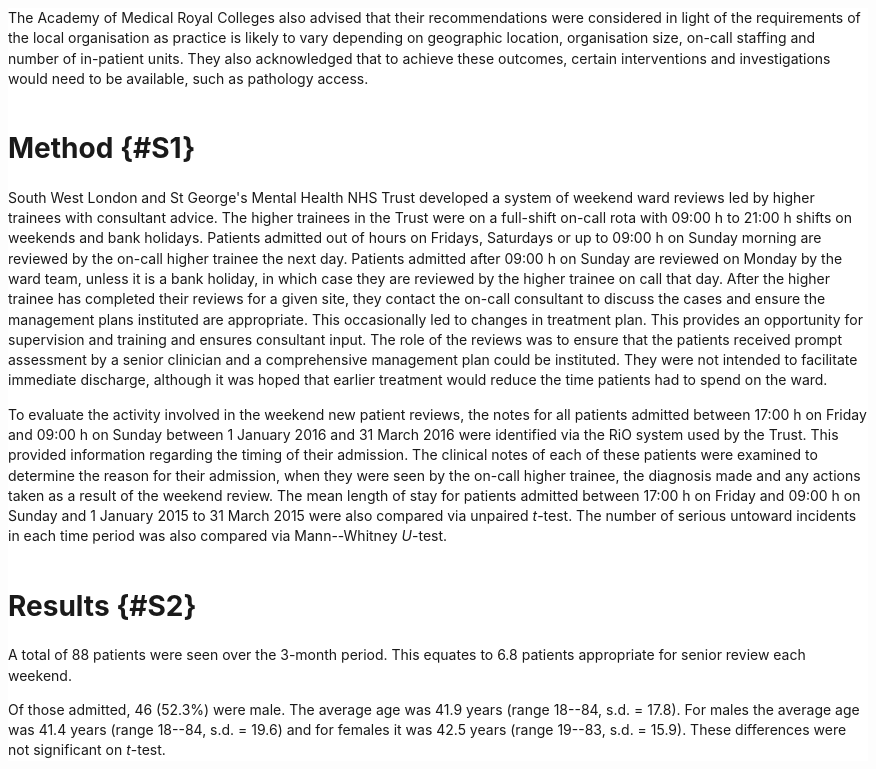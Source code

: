 The Academy of Medical Royal Colleges also advised that their
recommendations were considered in light of the requirements of the
local organisation as practice is likely to vary depending on geographic
location, organisation size, on-call staffing and number of in-patient
units. They also acknowledged that to achieve these outcomes, certain
interventions and investigations would need to be available, such as
pathology access.

# Method {#S1}

South West London and St George\'s Mental Health NHS Trust developed a
system of weekend ward reviews led by higher trainees with consultant
advice. The higher trainees in the Trust were on a full-shift on-call
rota with 09:00 h to 21:00 h shifts on weekends and bank holidays.
Patients admitted out of hours on Fridays, Saturdays or up to 09:00 h on
Sunday morning are reviewed by the on-call higher trainee the next day.
Patients admitted after 09:00 h on Sunday are reviewed on Monday by the
ward team, unless it is a bank holiday, in which case they are reviewed
by the higher trainee on call that day. After the higher trainee has
completed their reviews for a given site, they contact the on-call
consultant to discuss the cases and ensure the management plans
instituted are appropriate. This occasionally led to changes in
treatment plan. This provides an opportunity for supervision and
training and ensures consultant input. The role of the reviews was to
ensure that the patients received prompt assessment by a senior
clinician and a comprehensive management plan could be instituted. They
were not intended to facilitate immediate discharge, although it was
hoped that earlier treatment would reduce the time patients had to spend
on the ward.

To evaluate the activity involved in the weekend new patient reviews,
the notes for all patients admitted between 17:00 h on Friday and 09:00
h on Sunday between 1 January 2016 and 31 March 2016 were identified via
the RiO system used by the Trust. This provided information regarding
the timing of their admission. The clinical notes of each of these
patients were examined to determine the reason for their admission, when
they were seen by the on-call higher trainee, the diagnosis made and any
actions taken as a result of the weekend review. The mean length of stay
for patients admitted between 17:00 h on Friday and 09:00 h on Sunday
and 1 January 2015 to 31 March 2015 were also compared via unpaired
*t*-test. The number of serious untoward incidents in each time period
was also compared via Mann--Whitney *U*-test.

# Results {#S2}

A total of 88 patients were seen over the 3-month period. This equates
to 6.8 patients appropriate for senior review each weekend.

Of those admitted, 46 (52.3%) were male. The average age was 41.9 years
(range 18--84, s.d. = 17.8). For males the average age was 41.4 years
(range 18--84, s.d. = 19.6) and for females it was 42.5 years (range
19--83, s.d. = 15.9). These differences were not significant on
*t*-test.
